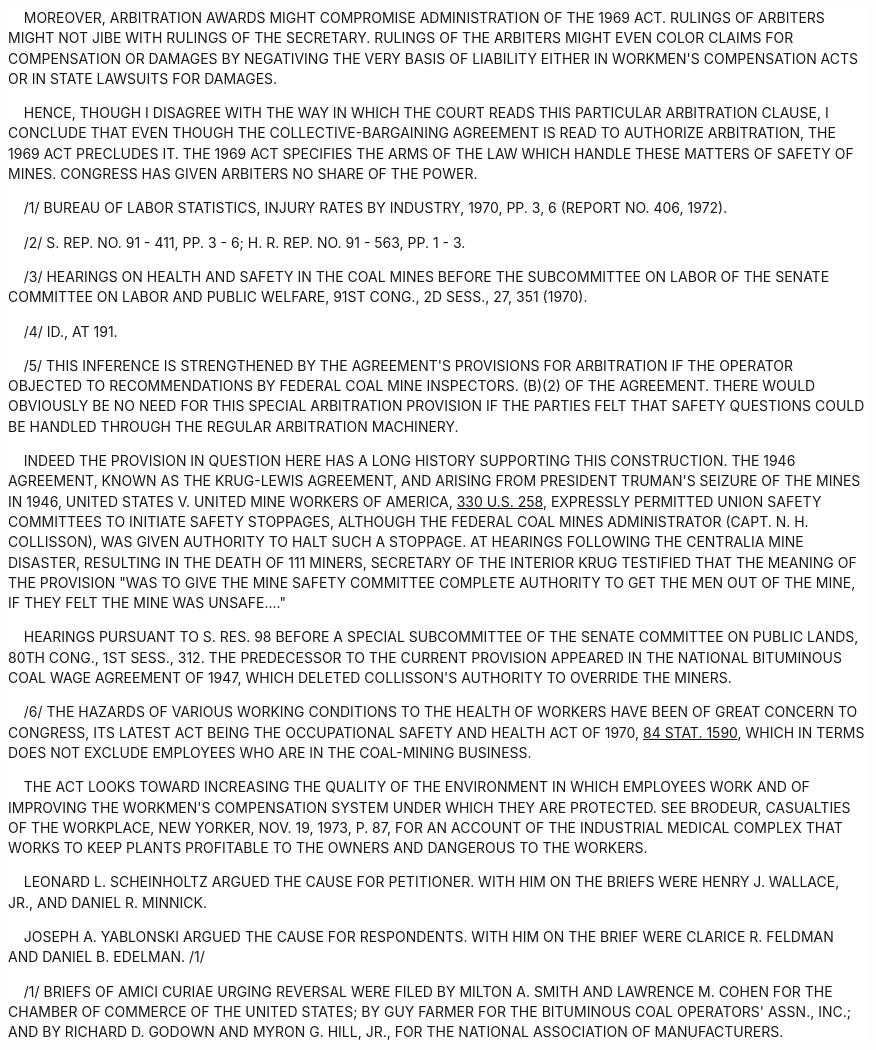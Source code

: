     MOREOVER, ARBITRATION AWARDS MIGHT COMPROMISE ADMINISTRATION OF THE 1969 ACT.  RULINGS OF ARBITERS MIGHT NOT JIBE WITH RULINGS OF THE SECRETARY.  RULINGS OF THE ARBITERS MIGHT EVEN COLOR CLAIMS FOR COMPENSATION OR DAMAGES BY NEGATIVING THE VERY BASIS OF LIABILITY EITHER IN WORKMEN'S COMPENSATION ACTS OR IN STATE LAWSUITS FOR DAMAGES.

    HENCE, THOUGH I DISAGREE WITH THE WAY IN WHICH THE COURT READS THIS PARTICULAR ARBITRATION CLAUSE, I CONCLUDE THAT EVEN THOUGH THE COLLECTIVE-BARGAINING AGREEMENT IS READ TO AUTHORIZE ARBITRATION, THE 1969 ACT PRECLUDES IT.  THE 1969 ACT SPECIFIES THE ARMS OF THE LAW WHICH HANDLE THESE MATTERS OF SAFETY OF MINES.  CONGRESS HAS GIVEN ARBITERS NO SHARE OF THE POWER.

    /1/  BUREAU OF LABOR STATISTICS, INJURY RATES BY INDUSTRY, 1970, PP. 3, 6 (REPORT NO. 406, 1972).

    /2/  S. REP. NO. 91 - 411, PP. 3 - 6; H. R. REP. NO. 91 - 563, PP. 1 - 3.

    /3/  HEARINGS ON HEALTH AND SAFETY IN THE COAL MINES BEFORE THE SUBCOMMITTEE ON LABOR OF THE SENATE COMMITTEE ON LABOR AND PUBLIC WELFARE, 91ST CONG., 2D SESS., 27, 351 (1970).

    /4/  ID., AT 191.

    /5/  THIS INFERENCE IS STRENGTHENED BY THE AGREEMENT'S PROVISIONS FOR ARBITRATION IF THE OPERATOR OBJECTED TO RECOMMENDATIONS BY FEDERAL COAL MINE INSPECTORS.  (B)(2) OF THE AGREEMENT.  THERE WOULD OBVIOUSLY BE NO NEED FOR THIS SPECIAL ARBITRATION PROVISION IF THE PARTIES FELT THAT SAFETY QUESTIONS COULD BE HANDLED THROUGH THE REGULAR ARBITRATION MACHINERY.

    INDEED THE PROVISION IN QUESTION HERE HAS A LONG HISTORY SUPPORTING THIS CONSTRUCTION.  THE 1946 AGREEMENT, KNOWN AS THE KRUG-LEWIS AGREEMENT, AND ARISING FROM PRESIDENT TRUMAN'S SEIZURE OF THE MINES IN 1946, UNITED STATES V. UNITED MINE WORKERS OF AMERICA, [330 U.S. 258][/us/courts/scotus/usReporter/330/258], EXPRESSLY PERMITTED UNION SAFETY COMMITTEES TO INITIATE SAFETY STOPPAGES, ALTHOUGH THE FEDERAL COAL MINES ADMINISTRATOR (CAPT. N. H. COLLISSON), WAS GIVEN AUTHORITY TO HALT SUCH A STOPPAGE.  AT HEARINGS FOLLOWING THE CENTRALIA MINE DISASTER, RESULTING IN THE DEATH OF 111 MINERS, SECRETARY OF THE INTERIOR KRUG TESTIFIED THAT THE MEANING OF THE PROVISION "WAS TO GIVE THE MINE SAFETY COMMITTEE COMPLETE AUTHORITY TO GET THE MEN OUT OF THE MINE, IF THEY FELT THE MINE WAS UNSAFE...."

    HEARINGS PURSUANT TO S. RES. 98 BEFORE A SPECIAL SUBCOMMITTEE OF THE SENATE COMMITTEE ON PUBLIC LANDS, 80TH CONG., 1ST SESS., 312.  THE PREDECESSOR TO THE CURRENT PROVISION APPEARED IN THE NATIONAL BITUMINOUS COAL WAGE AGREEMENT OF 1947, WHICH DELETED COLLISSON'S AUTHORITY TO OVERRIDE THE MINERS.

    /6/  THE HAZARDS OF VARIOUS WORKING CONDITIONS TO THE HEALTH OF WORKERS HAVE BEEN OF GREAT CONCERN TO CONGRESS, ITS LATEST ACT BEING THE OCCUPATIONAL SAFETY AND HEALTH ACT OF 1970, [84 STAT. 1590][/us/stat/84/1590], WHICH IN TERMS DOES NOT EXCLUDE EMPLOYEES WHO ARE IN THE COAL-MINING BUSINESS.

    THE ACT LOOKS TOWARD INCREASING THE QUALITY OF THE ENVIRONMENT IN WHICH EMPLOYEES WORK AND OF IMPROVING THE WORKMEN'S COMPENSATION SYSTEM UNDER WHICH THEY ARE PROTECTED.  SEE BRODEUR, CASUALTIES OF THE WORKPLACE, NEW YORKER, NOV. 19, 1973, P. 87, FOR AN ACCOUNT OF THE INDUSTRIAL MEDICAL COMPLEX THAT WORKS TO KEEP PLANTS PROFITABLE TO THE OWNERS AND DANGEROUS TO THE WORKERS.

    LEONARD L. SCHEINHOLTZ ARGUED THE CAUSE FOR PETITIONER.  WITH HIM ON THE BRIEFS WERE HENRY J. WALLACE, JR., AND DANIEL R. MINNICK.

    JOSEPH A. YABLONSKI ARGUED THE CAUSE FOR RESPONDENTS.  WITH HIM ON THE BRIEF WERE CLARICE R. FELDMAN AND DANIEL B. EDELMAN.  /1/

    /1/  BRIEFS OF AMICI CURIAE URGING REVERSAL WERE FILED BY MILTON A. SMITH AND LAWRENCE M. COHEN FOR THE CHAMBER OF COMMERCE OF THE UNITED STATES; BY GUY FARMER FOR THE BITUMINOUS COAL OPERATORS' ASSN., INC.; AND BY RICHARD D. GODOWN AND MYRON G. HILL, JR., FOR THE NATIONAL ASSOCIATION OF MANUFACTURERS.


[/us/courts/scotus/usReporter/414/368]: https://publicdocs.github.io/go/links?ns=uslm-x&ref=%2Fus%2Fcourts%2Fscotus%2FusReporter%2F414%2F368
[/us/courts/scotus/usReporter/363/564]: https://publicdocs.github.io/go/links?ns=uslm-x&ref=%2Fus%2Fcourts%2Fscotus%2FusReporter%2F363%2F564
[/us/courts/scotus/usReporter/363/574]: https://publicdocs.github.io/go/links?ns=uslm-x&ref=%2Fus%2Fcourts%2Fscotus%2FusReporter%2F363%2F574
[/us/courts/scotus/usReporter/363/593]: https://publicdocs.github.io/go/links?ns=uslm-x&ref=%2Fus%2Fcourts%2Fscotus%2FusReporter%2F363%2F593
[/us/courts/scotus/usReporter/398/235]: https://publicdocs.github.io/go/links?ns=uslm-x&ref=%2Fus%2Fcourts%2Fscotus%2FusReporter%2F398%2F235
[/us/stat/61/156]: https://publicdocs.github.io/go/links?ns=uslm&ref=%2Fus%2Fstat%2F61%2F156
[/us/usc/t29/s185]: https://publicdocs.github.io/go/links?ns=uslm&ref=%2Fus%2Fusc%2Ft29%2Fs185
[/us/usc/t29/s143]: https://publicdocs.github.io/go/links?ns=uslm&ref=%2Fus%2Fusc%2Ft29%2Fs143
[/us/courts/scotus/usReporter/398/235]: https://publicdocs.github.io/go/links?ns=uslm-x&ref=%2Fus%2Fcourts%2Fscotus%2FusReporter%2F398%2F235
[/us/courts/scotus/usReporter/410/953]: https://publicdocs.github.io/go/links?ns=uslm-x&ref=%2Fus%2Fcourts%2Fscotus%2FusReporter%2F410%2F953
[/us/usc/t29/s173]: https://publicdocs.github.io/go/links?ns=uslm&ref=%2Fus%2Fusc%2Ft29%2Fs173
[/us/courts/scotus/usReporter/363/574]: https://publicdocs.github.io/go/links?ns=uslm-x&ref=%2Fus%2Fcourts%2Fscotus%2FusReporter%2F363%2F574
[/us/courts/scotus/usReporter/398/235]: https://publicdocs.github.io/go/links?ns=uslm-x&ref=%2Fus%2Fcourts%2Fscotus%2FusReporter%2F398%2F235
[/us/courts/scotus/usReporter/369/95]: https://publicdocs.github.io/go/links?ns=uslm-x&ref=%2Fus%2Fcourts%2Fscotus%2FusReporter%2F369%2F95
[/us/usc/t29/s143]: https://publicdocs.github.io/go/links?ns=uslm&ref=%2Fus%2Fusc%2Ft29%2Fs143
[/us/courts/scotus/usReporter/379/833]: https://publicdocs.github.io/go/links?ns=uslm-x&ref=%2Fus%2Fcourts%2Fscotus%2FusReporter%2F379%2F833
[/us/courts/scotus/usReporter/357/927]: https://publicdocs.github.io/go/links?ns=uslm-x&ref=%2Fus%2Fcourts%2Fscotus%2FusReporter%2F357%2F927
[/us/courts/scotus/usReporter/377/905]: https://publicdocs.github.io/go/links?ns=uslm-x&ref=%2Fus%2Fcourts%2Fscotus%2FusReporter%2F377%2F905
[/us/stat/83/767]: https://publicdocs.github.io/go/links?ns=uslm&ref=%2Fus%2Fstat%2F83%2F767
[/us/usc/t30/s863]: https://publicdocs.github.io/go/links?ns=uslm&ref=%2Fus%2Fusc%2Ft30%2Fs863
[/us/usc/t30/s863]: https://publicdocs.github.io/go/links?ns=uslm&ref=%2Fus%2Fusc%2Ft30%2Fs863
[/us/usc/t29/s143]: https://publicdocs.github.io/go/links?ns=uslm&ref=%2Fus%2Fusc%2Ft29%2Fs143
[/us/courts/scotus/usReporter/363/564]: https://publicdocs.github.io/go/links?ns=uslm-x&ref=%2Fus%2Fcourts%2Fscotus%2FusReporter%2F363%2F564
[/us/courts/scotus/usReporter/363/574]: https://publicdocs.github.io/go/links?ns=uslm-x&ref=%2Fus%2Fcourts%2Fscotus%2FusReporter%2F363%2F574
[/us/courts/scotus/usReporter/363/593]: https://publicdocs.github.io/go/links?ns=uslm-x&ref=%2Fus%2Fcourts%2Fscotus%2FusReporter%2F363%2F593
[/us/stat/83/742]: https://publicdocs.github.io/go/links?ns=uslm&ref=%2Fus%2Fstat%2F83%2F742
[/us/usc/t30/s801]: https://publicdocs.github.io/go/links?ns=uslm&ref=%2Fus%2Fusc%2Ft30%2Fs801
[/us/stat/47/70]: https://publicdocs.github.io/go/links?ns=uslm&ref=%2Fus%2Fstat%2F47%2F70
[/us/usc/t29/s104]: https://publicdocs.github.io/go/links?ns=uslm&ref=%2Fus%2Fusc%2Ft29%2Fs104
[/us/usc/t29/s185]: https://publicdocs.github.io/go/links?ns=uslm&ref=%2Fus%2Fusc%2Ft29%2Fs185
[/us/courts/scotus/usReporter/398/235]: https://publicdocs.github.io/go/links?ns=uslm-x&ref=%2Fus%2Fcourts%2Fscotus%2FusReporter%2F398%2F235
[/us/courts/scotus/usReporter/369/95]: https://publicdocs.github.io/go/links?ns=uslm-x&ref=%2Fus%2Fcourts%2Fscotus%2FusReporter%2F369%2F95
[/us/courts/scotus/usReporter/361/459]: https://publicdocs.github.io/go/links?ns=uslm-x&ref=%2Fus%2Fcourts%2Fscotus%2FusReporter%2F361%2F459
[/us/stat/83/750]: https://publicdocs.github.io/go/links?ns=uslm&ref=%2Fus%2Fstat%2F83%2F750
[/us/usc/t30/s813]: https://publicdocs.github.io/go/links?ns=uslm&ref=%2Fus%2Fusc%2Ft30%2Fs813
[/us/stat/61/156]: https://publicdocs.github.io/go/links?ns=uslm&ref=%2Fus%2Fstat%2F61%2F156
[/us/usc/t29/s185]: https://publicdocs.github.io/go/links?ns=uslm&ref=%2Fus%2Fusc%2Ft29%2Fs185
[/us/courts/scotus/usReporter/363/564]: https://publicdocs.github.io/go/links?ns=uslm-x&ref=%2Fus%2Fcourts%2Fscotus%2FusReporter%2F363%2F564
[/us/courts/scotus/usReporter/363/574]: https://publicdocs.github.io/go/links?ns=uslm-x&ref=%2Fus%2Fcourts%2Fscotus%2FusReporter%2F363%2F574
[/us/courts/scotus/usReporter/363/593]: https://publicdocs.github.io/go/links?ns=uslm-x&ref=%2Fus%2Fcourts%2Fscotus%2FusReporter%2F363%2F593
[/us/courts/scotus/usReporter/369/95]: https://publicdocs.github.io/go/links?ns=uslm-x&ref=%2Fus%2Fcourts%2Fscotus%2FusReporter%2F369%2F95
[/us/courts/scotus/usReporter/398/235]: https://publicdocs.github.io/go/links?ns=uslm-x&ref=%2Fus%2Fcourts%2Fscotus%2FusReporter%2F398%2F235
[/us/courts/scotus/usReporter/353/448]: https://publicdocs.github.io/go/links?ns=uslm-x&ref=%2Fus%2Fcourts%2Fscotus%2FusReporter%2F353%2F448
[/us/usc/t29/s143]: https://publicdocs.github.io/go/links?ns=uslm&ref=%2Fus%2Fusc%2Ft29%2Fs143
[/us/stat/83/742]: https://publicdocs.github.io/go/links?ns=uslm&ref=%2Fus%2Fstat%2F83%2F742
[/us/usc/t30/s801]: https://publicdocs.github.io/go/links?ns=uslm&ref=%2Fus%2Fusc%2Ft30%2Fs801
[/us/usc/t30/s813]: https://publicdocs.github.io/go/links?ns=uslm&ref=%2Fus%2Fusc%2Ft30%2Fs813
[/us/usc/t30/s813]: https://publicdocs.github.io/go/links?ns=uslm&ref=%2Fus%2Fusc%2Ft30%2Fs813
[/us/usc/t30/s814]: https://publicdocs.github.io/go/links?ns=uslm&ref=%2Fus%2Fusc%2Ft30%2Fs814
[/us/usc/t30/s815]: https://publicdocs.github.io/go/links?ns=uslm&ref=%2Fus%2Fusc%2Ft30%2Fs815
[/us/usc/t30/s816]: https://publicdocs.github.io/go/links?ns=uslm&ref=%2Fus%2Fusc%2Ft30%2Fs816
[/us/usc/t30/s863]: https://publicdocs.github.io/go/links?ns=uslm&ref=%2Fus%2Fusc%2Ft30%2Fs863
[/us/usc/t30/s863]: https://publicdocs.github.io/go/links?ns=uslm&ref=%2Fus%2Fusc%2Ft30%2Fs863
[/us/usc/t30/s863]: https://publicdocs.github.io/go/links?ns=uslm&ref=%2Fus%2Fusc%2Ft30%2Fs863
[/us/usc/t30/s863]: https://publicdocs.github.io/go/links?ns=uslm&ref=%2Fus%2Fusc%2Ft30%2Fs863
[/us/usc/t30/s820]: https://publicdocs.github.io/go/links?ns=uslm&ref=%2Fus%2Fusc%2Ft30%2Fs820
[/us/usc/t30/s820]: https://publicdocs.github.io/go/links?ns=uslm&ref=%2Fus%2Fusc%2Ft30%2Fs820
[/us/usc/t30/s933]: https://publicdocs.github.io/go/links?ns=uslm&ref=%2Fus%2Fusc%2Ft30%2Fs933
[/us/usc/t30/s955]: https://publicdocs.github.io/go/links?ns=uslm&ref=%2Fus%2Fusc%2Ft30%2Fs955
[/us/courts/scotus/usReporter/400/351]: https://publicdocs.github.io/go/links?ns=uslm-x&ref=%2Fus%2Fcourts%2Fscotus%2FusReporter%2F400%2F351
[/us/courts/scotus/usReporter/330/258]: https://publicdocs.github.io/go/links?ns=uslm-x&ref=%2Fus%2Fcourts%2Fscotus%2FusReporter%2F330%2F258
[/us/stat/84/1590]: https://publicdocs.github.io/go/links?ns=uslm&ref=%2Fus%2Fstat%2F84%2F1590